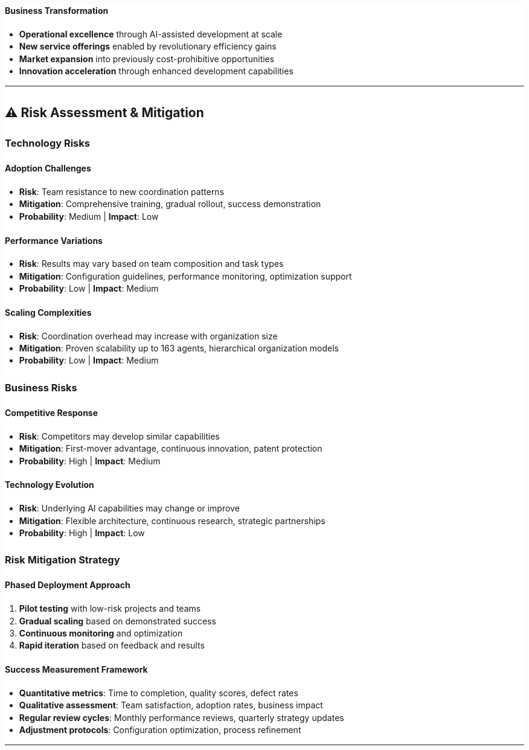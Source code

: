 #### **Business Transformation**
- **Operational excellence** through AI-assisted development at scale
- **New service offerings** enabled by revolutionary efficiency gains
- **Market expansion** into previously cost-prohibitive opportunities
- **Innovation acceleration** through enhanced development capabilities

---

## ⚠️ Risk Assessment & Mitigation

### Technology Risks

#### **Adoption Challenges**
- **Risk**: Team resistance to new coordination patterns
- **Mitigation**: Comprehensive training, gradual rollout, success demonstration
- **Probability**: Medium | **Impact**: Low

#### **Performance Variations**
- **Risk**: Results may vary based on team composition and task types
- **Mitigation**: Configuration guidelines, performance monitoring, optimization support
- **Probability**: Low | **Impact**: Medium

#### **Scaling Complexities**
- **Risk**: Coordination overhead may increase with organization size
- **Mitigation**: Proven scalability up to 163 agents, hierarchical organization models
- **Probability**: Low | **Impact**: Medium

### Business Risks

#### **Competitive Response**
- **Risk**: Competitors may develop similar capabilities
- **Mitigation**: First-mover advantage, continuous innovation, patent protection
- **Probability**: High | **Impact**: Medium

#### **Technology Evolution**
- **Risk**: Underlying AI capabilities may change or improve
- **Mitigation**: Flexible architecture, continuous research, strategic partnerships
- **Probability**: High | **Impact**: Low

### Risk Mitigation Strategy

#### **Phased Deployment Approach**
1. **Pilot testing** with low-risk projects and teams
2. **Gradual scaling** based on demonstrated success
3. **Continuous monitoring** and optimization
4. **Rapid iteration** based on feedback and results

#### **Success Measurement Framework**
- **Quantitative metrics**: Time to completion, quality scores, defect rates
- **Qualitative assessment**: Team satisfaction, adoption rates, business impact
- **Regular review cycles**: Monthly performance reviews, quarterly strategy updates
- **Adjustment protocols**: Configuration optimization, process refinement

---